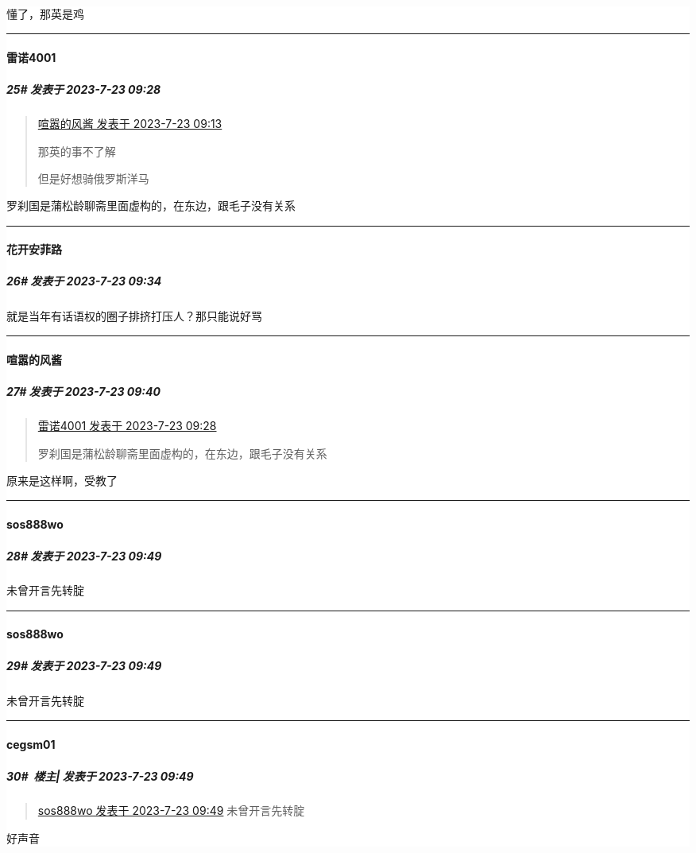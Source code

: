 懂了，那英是鸡

*****

####  雷诺4001  
##### 25#       发表于 2023-7-23 09:28

<blockquote><a href="httphttps://bbs.saraba1st.com/2b/forum.php?mod=redirect&amp;goto=findpost&amp;pid=61756666&amp;ptid=2145494" target="_blank">喧嚣的风酱 发表于 2023-7-23 09:13</a>

那英的事不了解

但是好想骑俄罗斯洋马</blockquote>
罗刹国是蒲松龄聊斋里面虚构的，在东边，跟毛子没有关系

*****

####  花开安菲路  
##### 26#       发表于 2023-7-23 09:34

就是当年有话语权的圈子排挤打压人？那只能说好骂

*****

####  喧嚣的风酱  
##### 27#       发表于 2023-7-23 09:40

<blockquote><a href="httphttps://bbs.saraba1st.com/2b/forum.php?mod=redirect&amp;goto=findpost&amp;pid=61756756&amp;ptid=2145494" target="_blank">雷诺4001 发表于 2023-7-23 09:28</a>

罗刹国是蒲松龄聊斋里面虚构的，在东边，跟毛子没有关系</blockquote>
原来是这样啊，受教了

*****

####  sos888wo  
##### 28#       发表于 2023-7-23 09:49

未曾开言先转腚

*****

####  sos888wo  
##### 29#       发表于 2023-7-23 09:49

未曾开言先转腚

*****

####  cegsm01  
##### 30#         楼主| 发表于 2023-7-23 09:49

<blockquote><a href="httphttps://bbs.saraba1st.com/2b/forum.php?mod=redirect&amp;goto=findpost&amp;pid=61756899&amp;ptid=2145494" target="_blank">sos888wo 发表于 2023-7-23 09:49</a>
未曾开言先转腚</blockquote>
好声音
